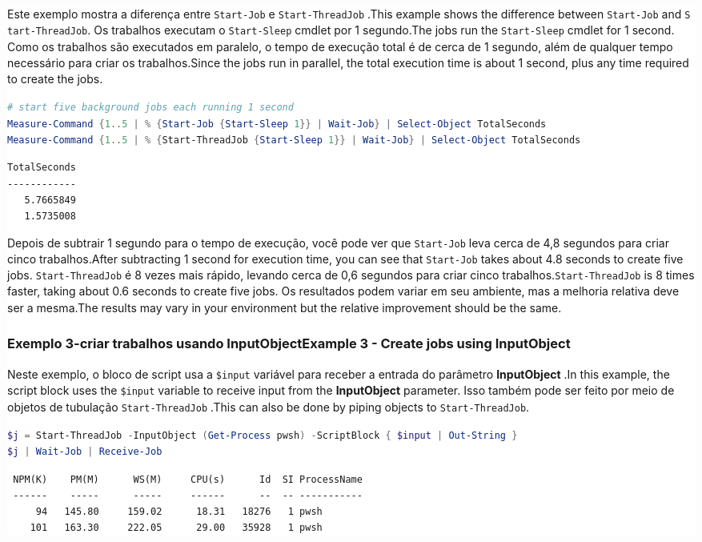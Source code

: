 <span data-ttu-id="89f9c-117">Este exemplo mostra a diferença entre `Start-Job` e `Start-ThreadJob` .</span><span class="sxs-lookup"><span data-stu-id="89f9c-117">This example shows the difference between `Start-Job` and `Start-ThreadJob`.</span></span> <span data-ttu-id="89f9c-118">Os trabalhos executam o `Start-Sleep` cmdlet por 1 segundo.</span><span class="sxs-lookup"><span data-stu-id="89f9c-118">The jobs run the `Start-Sleep` cmdlet for 1 second.</span></span> <span data-ttu-id="89f9c-119">Como os trabalhos são executados em paralelo, o tempo de execução total é de cerca de 1 segundo, além de qualquer tempo necessário para criar os trabalhos.</span><span class="sxs-lookup"><span data-stu-id="89f9c-119">Since the jobs run in parallel, the total execution time is about 1 second, plus any time required to create the jobs.</span></span>

```powershell
# start five background jobs each running 1 second
Measure-Command {1..5 | % {Start-Job {Start-Sleep 1}} | Wait-Job} | Select-Object TotalSeconds
Measure-Command {1..5 | % {Start-ThreadJob {Start-Sleep 1}} | Wait-Job} | Select-Object TotalSeconds
```

```Output
TotalSeconds
------------
   5.7665849
   1.5735008
```

<span data-ttu-id="89f9c-120">Depois de subtrair 1 segundo para o tempo de execução, você pode ver que `Start-Job` leva cerca de 4,8 segundos para criar cinco trabalhos.</span><span class="sxs-lookup"><span data-stu-id="89f9c-120">After subtracting 1 second for execution time, you can see that `Start-Job` takes about 4.8 seconds to create five jobs.</span></span> <span data-ttu-id="89f9c-121">`Start-ThreadJob` é 8 vezes mais rápido, levando cerca de 0,6 segundos para criar cinco trabalhos.</span><span class="sxs-lookup"><span data-stu-id="89f9c-121">`Start-ThreadJob` is 8 times faster, taking about 0.6 seconds to create five jobs.</span></span> <span data-ttu-id="89f9c-122">Os resultados podem variar em seu ambiente, mas a melhoria relativa deve ser a mesma.</span><span class="sxs-lookup"><span data-stu-id="89f9c-122">The results may vary in your environment but the relative improvement should be the same.</span></span>

### <span data-ttu-id="89f9c-123">Exemplo 3-criar trabalhos usando InputObject</span><span class="sxs-lookup"><span data-stu-id="89f9c-123">Example 3 - Create jobs using InputObject</span></span>

<span data-ttu-id="89f9c-124">Neste exemplo, o bloco de script usa a `$input` variável para receber a entrada do parâmetro **InputObject** .</span><span class="sxs-lookup"><span data-stu-id="89f9c-124">In this example, the script block uses the `$input` variable to receive input from the **InputObject** parameter.</span></span> <span data-ttu-id="89f9c-125">Isso também pode ser feito por meio de objetos de tubulação `Start-ThreadJob` .</span><span class="sxs-lookup"><span data-stu-id="89f9c-125">This can also be done by piping objects to `Start-ThreadJob`.</span></span>

```powershell
$j = Start-ThreadJob -InputObject (Get-Process pwsh) -ScriptBlock { $input | Out-String }
$j | Wait-Job | Receive-Job
```

```Output
 NPM(K)    PM(M)      WS(M)     CPU(s)      Id  SI ProcessName
 ------    -----      -----     ------      --  -- -----------
     94   145.80     159.02      18.31   18276   1 pwsh
    101   163.30     222.05      29.00   35928   1 pwsh
```
